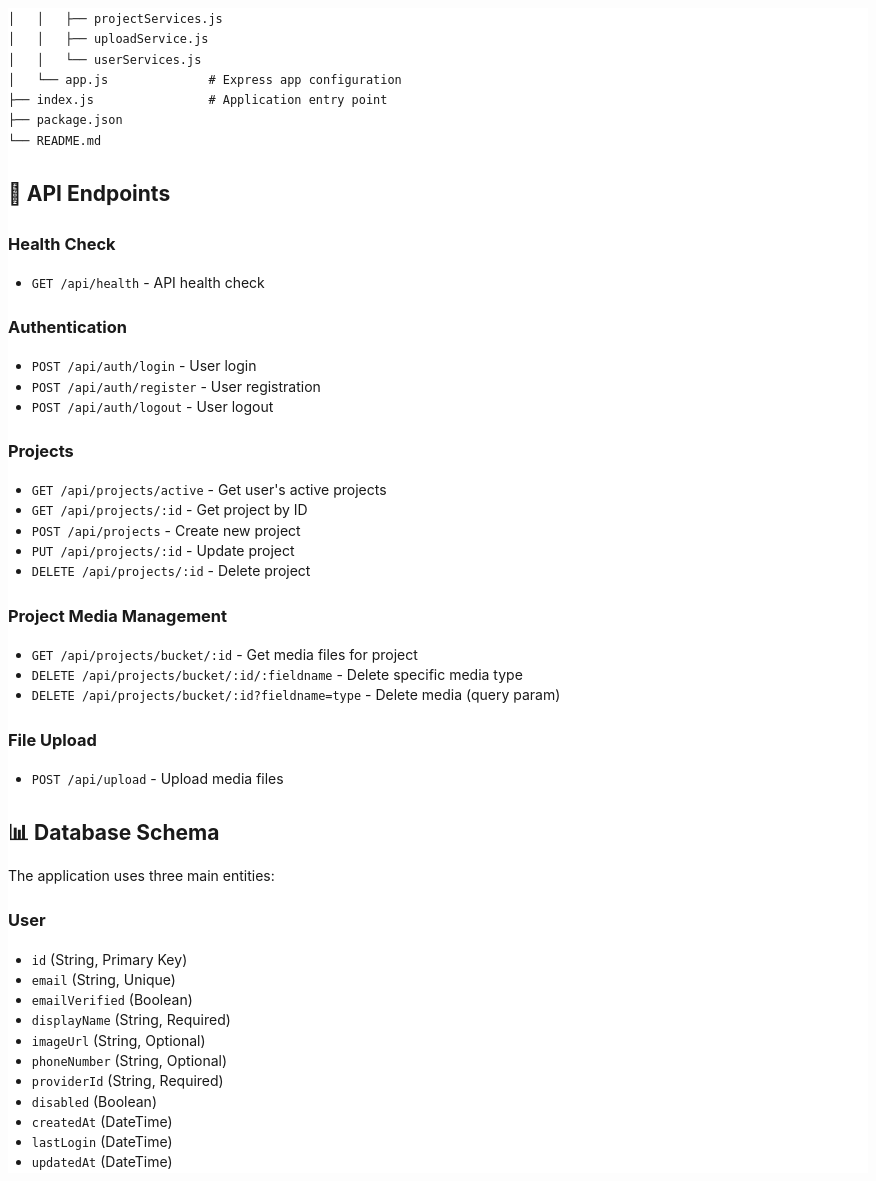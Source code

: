 ```
│   │   ├── projectServices.js
│   │   ├── uploadService.js
│   │   └── userServices.js
│   └── app.js              # Express app configuration
├── index.js                # Application entry point
├── package.json
└── README.md
```

## 🔗 API Endpoints

### Health Check

- `GET /api/health` - API health check

### Authentication

- `POST /api/auth/login` - User login
- `POST /api/auth/register` - User registration
- `POST /api/auth/logout` - User logout

### Projects

- `GET /api/projects/active` - Get user's active projects
- `GET /api/projects/:id` - Get project by ID
- `POST /api/projects` - Create new project
- `PUT /api/projects/:id` - Update project
- `DELETE /api/projects/:id` - Delete project

### Project Media Management

- `GET /api/projects/bucket/:id` - Get media files for project
- `DELETE /api/projects/bucket/:id/:fieldname` - Delete specific media type
- `DELETE /api/projects/bucket/:id?fieldname=type` - Delete media (query param)

### File Upload

- `POST /api/upload` - Upload media files

## 📊 Database Schema

The application uses three main entities:

### User

- `id` (String, Primary Key)
- `email` (String, Unique)
- `emailVerified` (Boolean)
- `displayName` (String, Required)
- `imageUrl` (String, Optional)
- `phoneNumber` (String, Optional)
- `providerId` (String, Required)
- `disabled` (Boolean)
- `createdAt` (DateTime)
- `lastLogin` (DateTime)
- `updatedAt` (DateTime)
